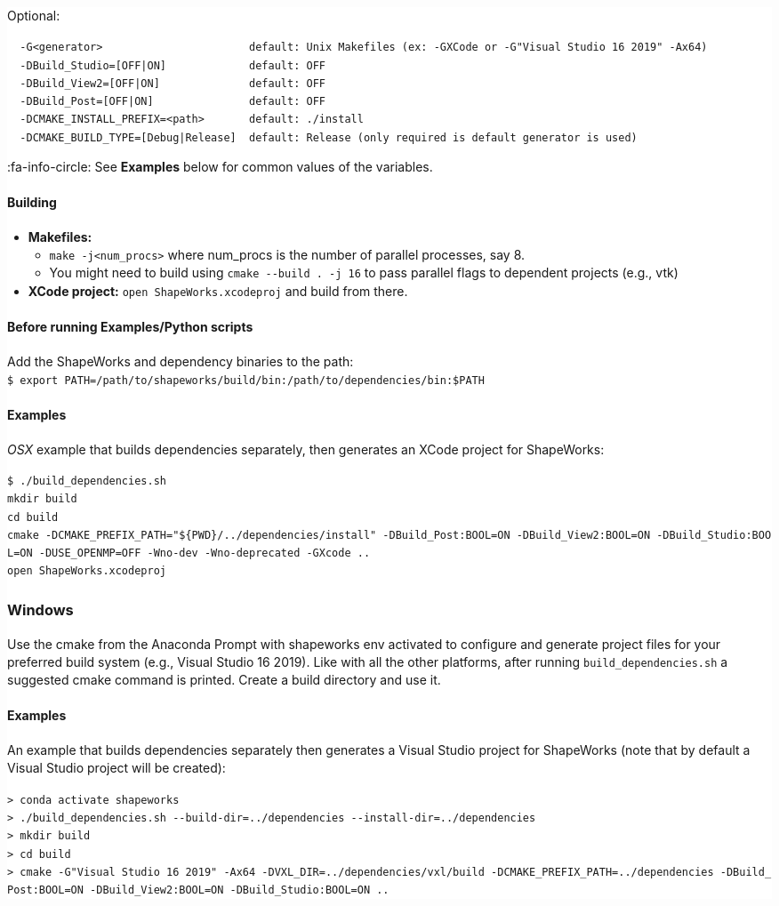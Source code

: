 Optional:
```
  -G<generator>                       default: Unix Makefiles (ex: -GXCode or -G"Visual Studio 16 2019" -Ax64)  
  -DBuild_Studio=[OFF|ON]             default: OFF
  -DBuild_View2=[OFF|ON]              default: OFF
  -DBuild_Post=[OFF|ON]               default: OFF
  -DCMAKE_INSTALL_PREFIX=<path>       default: ./install
  -DCMAKE_BUILD_TYPE=[Debug|Release]  default: Release (only required is default generator is used)
```
:fa-info-circle: See **Examples** below for common values of the variables.

#### Building
- **Makefiles:** 
    - `make -j<num_procs>` where num_procs is the number of parallel processes, say 8.  
    - You might need to build using `cmake --build . -j 16` to pass parallel flags to dependent projects (e.g., vtk) 
- **XCode project:** `open ShapeWorks.xcodeproj` and build from there.  

#### Before running Examples/Python scripts

Add the ShapeWorks and dependency binaries to the path:  
 `$ export PATH=/path/to/shapeworks/build/bin:/path/to/dependencies/bin:$PATH`  

#### Examples
*OSX* example that builds dependencies separately, then generates an XCode project for ShapeWorks:  

```
$ ./build_dependencies.sh
mkdir build
cd build
cmake -DCMAKE_PREFIX_PATH="${PWD}/../dependencies/install" -DBuild_Post:BOOL=ON -DBuild_View2:BOOL=ON -DBuild_Studio:BOOL=ON -DUSE_OPENMP=OFF -Wno-dev -Wno-deprecated -GXcode ..
open ShapeWorks.xcodeproj
```


### Windows

Use the cmake from the Anaconda Prompt with shapeworks env activated to configure and generate project files for your preferred build system (e.g., Visual Studio 16 2019). Like with all the other platforms, after running `build_dependencies.sh` a suggested cmake command is printed. Create a build directory and use it.  

#### Examples
An example that builds dependencies separately then generates a Visual Studio project for ShapeWorks (note that by default a Visual Studio project will be created):  
```
> conda activate shapeworks
> ./build_dependencies.sh --build-dir=../dependencies --install-dir=../dependencies
> mkdir build
> cd build
> cmake -G"Visual Studio 16 2019" -Ax64 -DVXL_DIR=../dependencies/vxl/build -DCMAKE_PREFIX_PATH=../dependencies -DBuild_Post:BOOL=ON -DBuild_View2:BOOL=ON -DBuild_Studio:BOOL=ON ..
```
